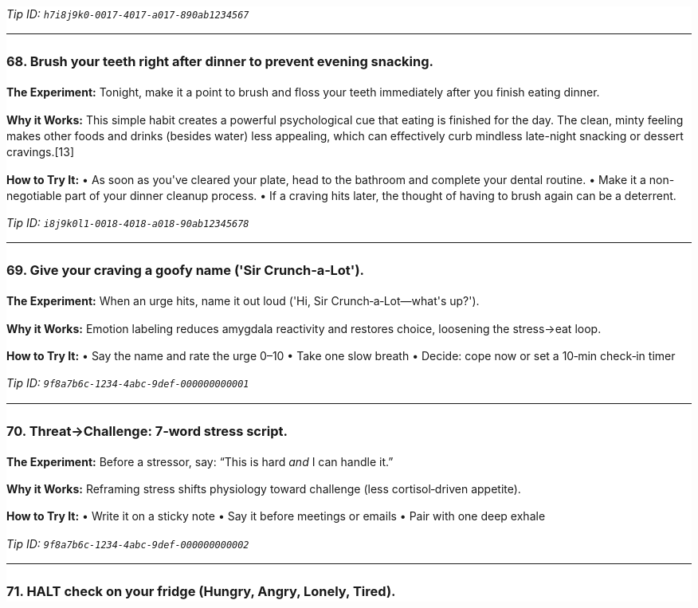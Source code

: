 *Tip ID: `h7i8j9k0-0017-4017-a017-890ab1234567`*

---

### 68. Brush your teeth right after dinner to prevent evening snacking.

**The Experiment:** Tonight, make it a point to brush and floss your teeth immediately after you finish eating dinner.

**Why it Works:** This simple habit creates a powerful psychological cue that eating is finished for the day. The clean, minty feeling makes other foods and drinks (besides water) less appealing, which can effectively curb mindless late-night snacking or dessert cravings.[13]

**How to Try It:**
• As soon as you've cleared your plate, head to the bathroom and complete your dental routine.
• Make it a non-negotiable part of your dinner cleanup process.
• If a craving hits later, the thought of having to brush again can be a deterrent.

*Tip ID: `i8j9k0l1-0018-4018-a018-90ab12345678`*

---

### 69. Give your craving a goofy name ('Sir Crunch‑a‑Lot').

**The Experiment:** When an urge hits, name it out loud ('Hi, Sir Crunch‑a‑Lot—what's up?').

**Why it Works:** Emotion labeling reduces amygdala reactivity and restores choice, loosening the stress→eat loop.

**How to Try It:**
• Say the name and rate the urge 0–10
• Take one slow breath
• Decide: cope now or set a 10‑min check‑in timer

*Tip ID: `9f8a7b6c-1234-4abc-9def-000000000001`*

---

### 70. Threat→Challenge: 7‑word stress script.

**The Experiment:** Before a stressor, say: “This is hard *and* I can handle it.”

**Why it Works:** Reframing stress shifts physiology toward challenge (less cortisol‑driven appetite).

**How to Try It:**
• Write it on a sticky note
• Say it before meetings or emails
• Pair with one deep exhale

*Tip ID: `9f8a7b6c-1234-4abc-9def-000000000002`*

---

### 71. HALT check on your fridge (Hungry, Angry, Lonely, Tired).
